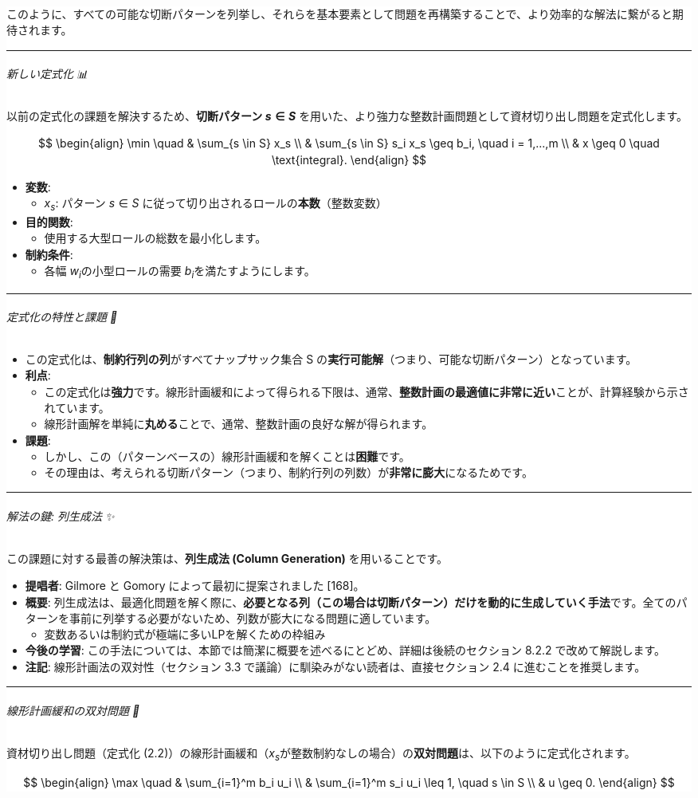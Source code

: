 このように、すべての可能な切断パターンを列挙し、それらを基本要素として問題を再構築することで、より効率的な解法に繋がると期待されます。

---

###### 新しい定式化 📊

以前の定式化の課題を解決するため、**切断パターン $s \in S$** を用いた、より強力な整数計画問題として資材切り出し問題を定式化します。

$$
\begin{align}
	\min \quad & \sum_{s \in S} x_s \\
	& \sum_{s \in S} s_i x_s \geq b_i, \quad i = 1,...,m \\
	& x \geq 0 \quad \text{integral}.
\end{align}
$$
- **変数**:
    - $x_s$​: パターン $s \in S$ に従って切り出されるロールの**本数**（整数変数）
- **目的関数**:
    - 使用する大型ロールの総数を最小化します。
- **制約条件**:
    - 各幅 $w_i$​ の小型ロールの需要 $b_i$​ を満たすようにします。

---

###### 定式化の特性と課題 🤔

- この定式化は、**制約行列の列**がすべてナップサック集合 S の**実行可能解**（つまり、可能な切断パターン）となっています。
- **利点**:
    - この定式化は**強力**です。線形計画緩和によって得られる下限は、通常、**整数計画の最適値に非常に近い**ことが、計算経験から示されています。
    - 線形計画解を単純に**丸める**ことで、通常、整数計画の良好な解が得られます。        
- **課題**:
    - しかし、この（パターンベースの）線形計画緩和を解くことは**困難**です。
    - その理由は、考えられる切断パターン（つまり、制約行列の列数）が**非常に膨大**になるためです。

---

###### 解法の鍵: 列生成法 ✨

この課題に対する最善の解決策は、**列生成法 (Column Generation)** を用いることです。
- **提唱者**: Gilmore と Gomory によって最初に提案されました [168]。
- **概要**: 列生成法は、最適化問題を解く際に、**必要となる列（この場合は切断パターン）だけを動的に生成していく手法**です。全てのパターンを事前に列挙する必要がないため、列数が膨大になる問題に適しています。
	- 変数あるいは制約式が極端に多いLPを解くための枠組み
- **今後の学習**: この手法については、本節では簡潔に概要を述べるにとどめ、詳細は後続のセクション 8.2.2 で改めて解説します。
- **注記**: 線形計画法の双対性（セクション 3.3 で議論）に馴染みがない読者は、直接セクション 2.4 に進むことを推奨します。

---

###### 線形計画緩和の双対問題 🔄

資材切り出し問題（定式化 (2.2)）の線形計画緩和（$x_s$​ が整数制約なしの場合）の**双対問題**は、以下のように定式化されます。

$$
\begin{align}
	\max \quad & \sum_{i=1}^m b_i u_i \\
	& \sum_{i=1}^m s_i u_i \leq 1, \quad s \in S \\
	& u \geq 0.
\end{align}
$$

